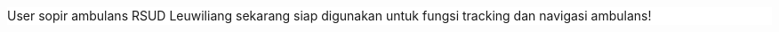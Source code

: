 User sopir ambulans RSUD Leuwiliang sekarang siap digunakan untuk fungsi tracking dan navigasi ambulans!
